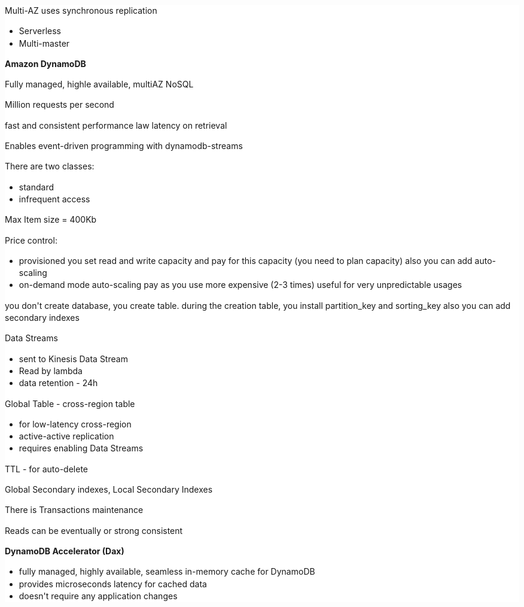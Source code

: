 Multi-AZ uses synchronous replication
+ Serverless
+ Multi-master

**Amazon DynamoDB**

Fully managed, highle available, multiAZ
NoSQL

Million requests per second

fast and consistent performance
law latency on retrieval

Enables event-driven programming with dynamodb-streams

There are two classes:
 - standard
 - infrequent access

Max Item size = 400Kb

Price control:
 - provisioned
     you set read and write capacity and pay for this capacity
     (you need to plan capacity)
      also you can add auto-scaling
 - on-demand mode
    auto-scaling
    pay as you use
    more expensive (2-3 times)
    useful for very unpredictable usages

you don't create database, you create table.
during the creation table, you install partition_key and sorting_key
also you can add secondary indexes

Data Streams
 - sent to Kinesis Data Stream
 - Read by lambda
 - data retention - 24h

Global Table - cross-region table
 - for low-latency cross-region
 - active-active replication
 - requires enabling Data Streams

TTL - for auto-delete

Global Secondary indexes, Local Secondary Indexes

There is Transactions maintenance

Reads can be eventually or strong consistent

**DynamoDB Accelerator (Dax)**
 - fully managed, highly available, seamless in-memory cache for DynamoDB
 - provides microseconds latency for cached data
 - doesn't require any application changes
